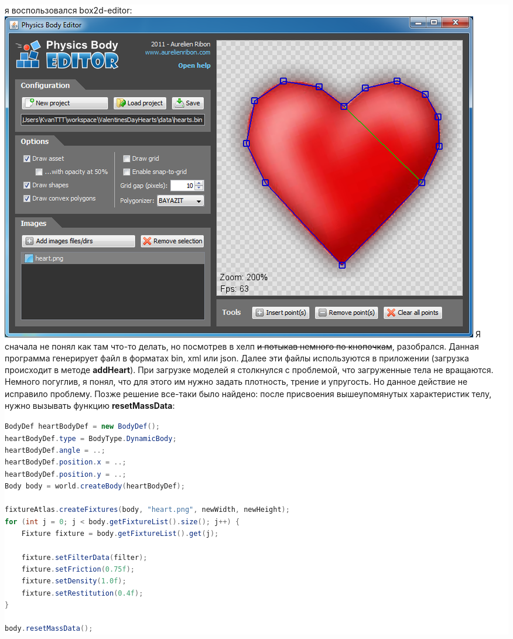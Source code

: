 я воспользовался box2d-editor: ![Physics Body Editor](Images/Physics-Body-Editor.png)
Я сначала не понял как там что-то делать, но посмотрев в хелп ~~и
потыкав немного по кнопочкам~~, разобрался. Данная программа генерирует
файл в форматах bin, xml или json. Далее эти файлы используются в
приложении (загрузка происходит в методе **addHeart**). При загрузке
моделей я столкнулся с проблемой, что загруженные тела не вращаются.
Немного погуглив, я понял, что для этого им нужно задать плотность,
трение и упругость. Но данное действие не исправило проблему. Позже
решение все-таки было найдено: после присвоения вышеупомянутых
характеристик телу, нужно вызывать функцию **resetMassData**:

```java
BodyDef heartBodyDef = new BodyDef();
heartBodyDef.type = BodyType.DynamicBody;
heartBodyDef.angle = ..;
heartBodyDef.position.x = ..;
heartBodyDef.position.y = ..;
Body body = world.createBody(heartBodyDef);

fixtureAtlas.createFixtures(body, "heart.png", newWidth, newHeight);
for (int j = 0; j < body.getFixtureList().size(); j++) {
	Fixture fixture = body.getFixtureList().get(j);
	
	fixture.setFilterData(filter);
	fixture.setFriction(0.75f);
	fixture.setDensity(1.0f);
	fixture.setRestitution(0.4f);
}
 
body.resetMassData();
```
